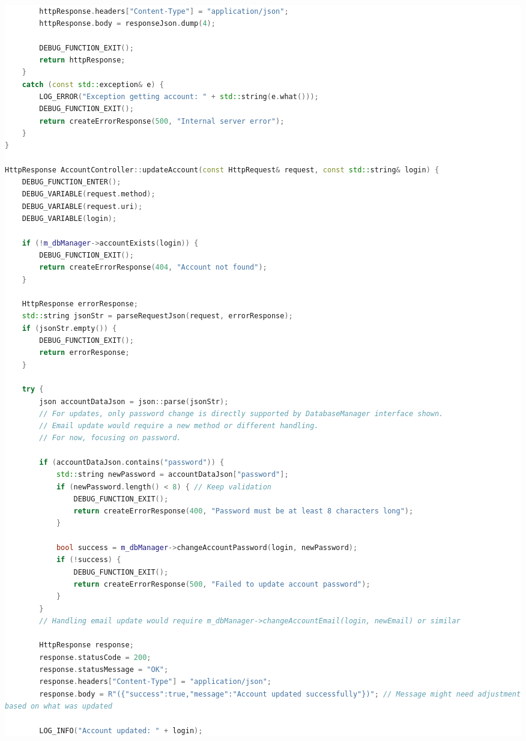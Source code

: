 ```cpp
        httpResponse.headers["Content-Type"] = "application/json";
        httpResponse.body = responseJson.dump(4);
        
        DEBUG_FUNCTION_EXIT();
        return httpResponse;
    }
    catch (const std::exception& e) {
        LOG_ERROR("Exception getting account: " + std::string(e.what()));
        DEBUG_FUNCTION_EXIT();
        return createErrorResponse(500, "Internal server error");
    }
}

HttpResponse AccountController::updateAccount(const HttpRequest& request, const std::string& login) {
    DEBUG_FUNCTION_ENTER();
    DEBUG_VARIABLE(request.method);
    DEBUG_VARIABLE(request.uri);
    DEBUG_VARIABLE(login);
    
    if (!m_dbManager->accountExists(login)) {
        DEBUG_FUNCTION_EXIT();
        return createErrorResponse(404, "Account not found");
    }
    
    HttpResponse errorResponse;
    std::string jsonStr = parseRequestJson(request, errorResponse);
    if (jsonStr.empty()) {
        DEBUG_FUNCTION_EXIT();
        return errorResponse;
    }
    
    try {
        json accountDataJson = json::parse(jsonStr);
        // For updates, only password change is directly supported by DatabaseManager interface shown.
        // Email update would require a new method or different handling.
        // For now, focusing on password.
        
        if (accountDataJson.contains("password")) {
            std::string newPassword = accountDataJson["password"];
            if (newPassword.length() < 8) { // Keep validation
                DEBUG_FUNCTION_EXIT();
                return createErrorResponse(400, "Password must be at least 8 characters long");
            }
            
            bool success = m_dbManager->changeAccountPassword(login, newPassword);
            if (!success) {
                DEBUG_FUNCTION_EXIT();
                return createErrorResponse(500, "Failed to update account password");
            }
        }
        // Handling email update would require m_dbManager->changeAccountEmail(login, newEmail) or similar
        
        HttpResponse response;
        response.statusCode = 200;
        response.statusMessage = "OK";
        response.headers["Content-Type"] = "application/json";
        response.body = R"({"success":true,"message":"Account updated successfully"})"; // Message might need adjustment based on what was updated
        
        LOG_INFO("Account updated: " + login);
```